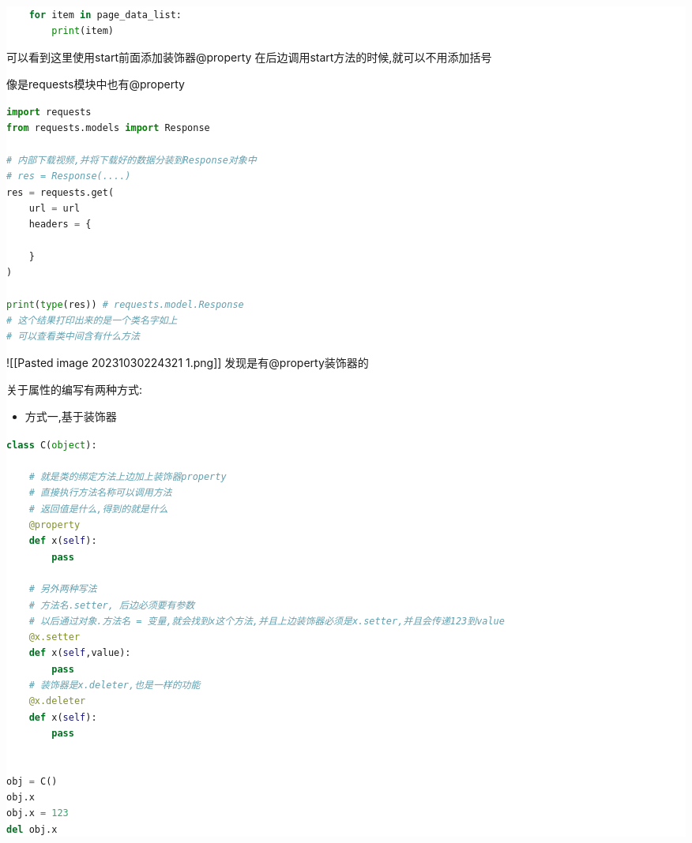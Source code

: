```python
    for item in page_data_list:  
        print(item)
```

可以看到这里使用start前面添加装饰器@property
在后边调用start方法的时候,就可以不用添加括号

像是requests模块中也有@property
```python
import requests
from requests.models import Response

# 内部下载视频,并将下载好的数据分装到Response对象中
# res = Response(....)
res = requests.get(
	url = url
	headers = {
	
	}
)

print(type(res)) # requests.model.Response
# 这个结果打印出来的是一个类名字如上
# 可以查看类中间含有什么方法
```
![[Pasted image 20231030224321 1.png]]
发现是有@property装饰器的


关于属性的编写有两种方式:
- 方式一,基于装饰器
```python
class C(object):  
  
    # 就是类的绑定方法上边加上装饰器property  
    # 直接执行方法名称可以调用方法  
    # 返回值是什么,得到的就是什么  
    @property  
    def x(self):  
        pass  
  
    # 另外两种写法  
    # 方法名.setter, 后边必须要有参数  
    # 以后通过对象.方法名 = 变量,就会找到x这个方法,并且上边装饰器必须是x.setter,并且会传递123到value  
    @x.setter  
    def x(self,value):  
        pass  
    # 装饰器是x.deleter,也是一样的功能  
    @x.deleter  
    def x(self):  
        pass  
  
  
obj = C()  
obj.x  
obj.x = 123  
del obj.x
```
